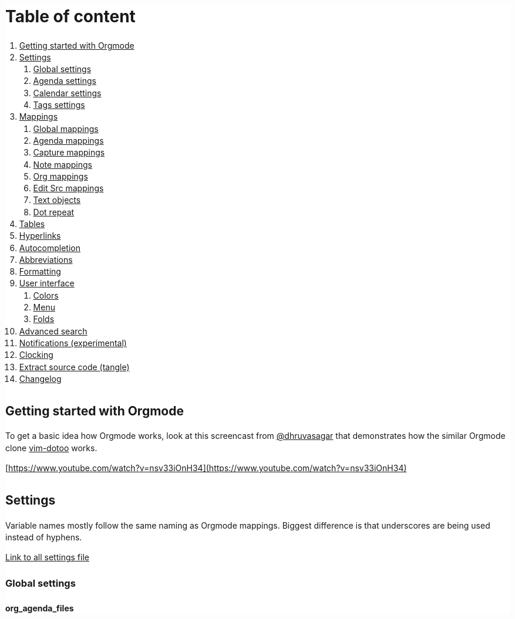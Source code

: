 # Table of content

1. [Getting started with Orgmode](#getting-started-with-orgmode)
2. [Settings](#settings)
   1. [Global settings](#global-settings)
   2. [Agenda settings](#agenda-settings)
   3. [Calendar settings](#calendar-settings)
   4. [Tags settings](#tags-settings)
3. [Mappings](#mappings)
   1. [Global mappings](#global-mappings)
   2. [Agenda mappings](#agenda-mappings)
   3. [Capture mappings](#capture-mappings)
   4. [Note mappings](#note-mappings)
   5. [Org mappings](#org-mappings)
   6. [Edit Src mappings](#edit-src)
   7. [Text objects](#text-objects)
   8. [Dot repeat](#dot-repeat)
4. [Tables](#tables)
5. [Hyperlinks](#hyperlinks)
6. [Autocompletion](#autocompletion)
7. [Abbreviations](#abbreviations)
8. [Formatting](#formatting)
9. [User interface](#user-interface)
   1. [Colors](#colors)
   2. [Menu](#menu)
   3. [Folds](#folds)
10. [Advanced search](#advanced-search)
11. [Notifications (experimental)](#notifications-experimental)
12. [Clocking](#clocking)
13. [Extract source code (tangle)](#extract-source-code-tangle)
14. [Changelog](#changelog)

## Getting started with Orgmode

To get a basic idea how Orgmode works, look at this screencast from [@dhruvasagar](https://github.com/dhruvasagar)
that demonstrates how the similar Orgmode clone [vim-dotoo](https://github.com/dhruvasagar/vim-dotoo) works.

[https://www.youtube.com/watch?v=nsv33iOnH34](https://www.youtube.com/watch?v=nsv33iOnH34)

## Settings

Variable names mostly follow the same naming as Orgmode mappings.
Biggest difference is that underscores are being used instead of hyphens.

[Link to all settings file](lua/orgmode/config/defaults.lua)

### Global settings

#### **org_agenda_files**

